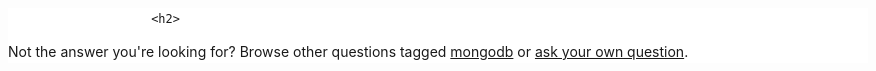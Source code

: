 


                        <h2>
Not the answer you're looking for?                            Browse other questions tagged <a href="/questions/tagged/mongodb" title="show questions tagged 'mongodb'" target="_blank">mongodb</a>  or <a href="/questions/ask" target="_blank">ask your own question</a>.                        </h2>
            </div>
        